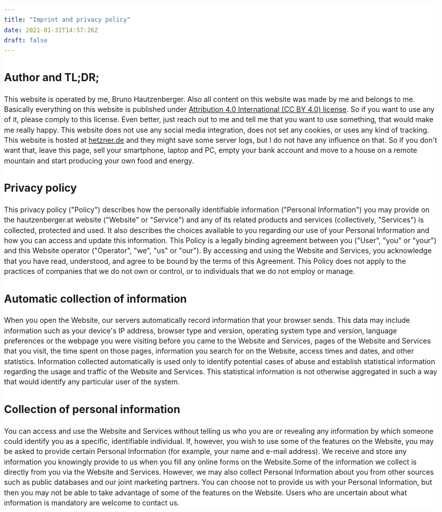 ```yaml
---
title: "Imprint and privacy policy"
date: 2021-01-31T14:57:26Z
draft: false
---
```

## Author and TL;DR;

This website is operated by me, Bruno Hautzenberger. Also all content on this website was made by me and belongs to me. Basically everything on this website is published under [Attribution 4.0 International (CC BY 4.0) license](https://creativecommons.org/licenses/by/4.0/). So if you want to use any of it, please comply to this license. Even better, just reach out to me and tell me that you want to use something, that would make me really happy.
This website does not use any social media integration, does not set any cookies, or uses any kind of tracking. This website is hosted at [hetzner.de](https://hetzner.de) and they might save some server logs, but I do not have any influence on that. So if you don't want that, leave this page, sell your smartphone, laptop and PC, empty your bank account and move to a house on a remote mountain and start producing your own food and energy.

## Privacy policy

This privacy policy ("Policy") describes how the personally identifiable information ("Personal Information") you may provide on the hautzenberger.at website ("Website" or "Service") and any of its related products and services (collectively, "Services") is collected, protected and used. It also describes the choices available to you regarding our use of your Personal Information and how you can access and update this information. This Policy is a legally binding agreement between you ("User", "you" or "your") and this Website operator ("Operator", "we", "us" or "our"). By accessing and using the Website and Services, you acknowledge that you have read, understood, and agree to be bound by the terms of this Agreement. This Policy does not apply to the practices of companies that we do not own or control, or to individuals that we do not employ or manage.

## Automatic collection of information

When you open the Website, our servers automatically record information that your browser sends. This data may include information such as your device's IP address, browser type and version, operating system type and version, language preferences or the webpage you were visiting before you came to the Website and Services, pages of the Website and Services that you visit, the time spent on those pages, information you search for on the Website, access times and dates, and other statistics.
Information collected automatically is used only to identify potential cases of abuse and establish statistical information regarding the usage and traffic of the Website and Services. This statistical information is not otherwise aggregated in such a way that would identify any particular user of the system.

## Collection of personal information

You can access and use the Website and Services without telling us who you are or revealing any information by which someone could identify you as a specific, identifiable individual. If, however, you wish to use some of the features on the Website, you may be asked to provide certain Personal Information (for example, your name and e-mail address). We receive and store any information you knowingly provide to us when you fill any online forms on the Website.Some of the information we collect is directly from you via the Website and Services. However, we may also collect Personal Information about you from other sources such as public databases and our joint marketing partners. You can choose not to provide us with your Personal Information, but then you may not be able to take advantage of some of the features on the Website. Users who are uncertain about what information is mandatory are welcome to contact us.
